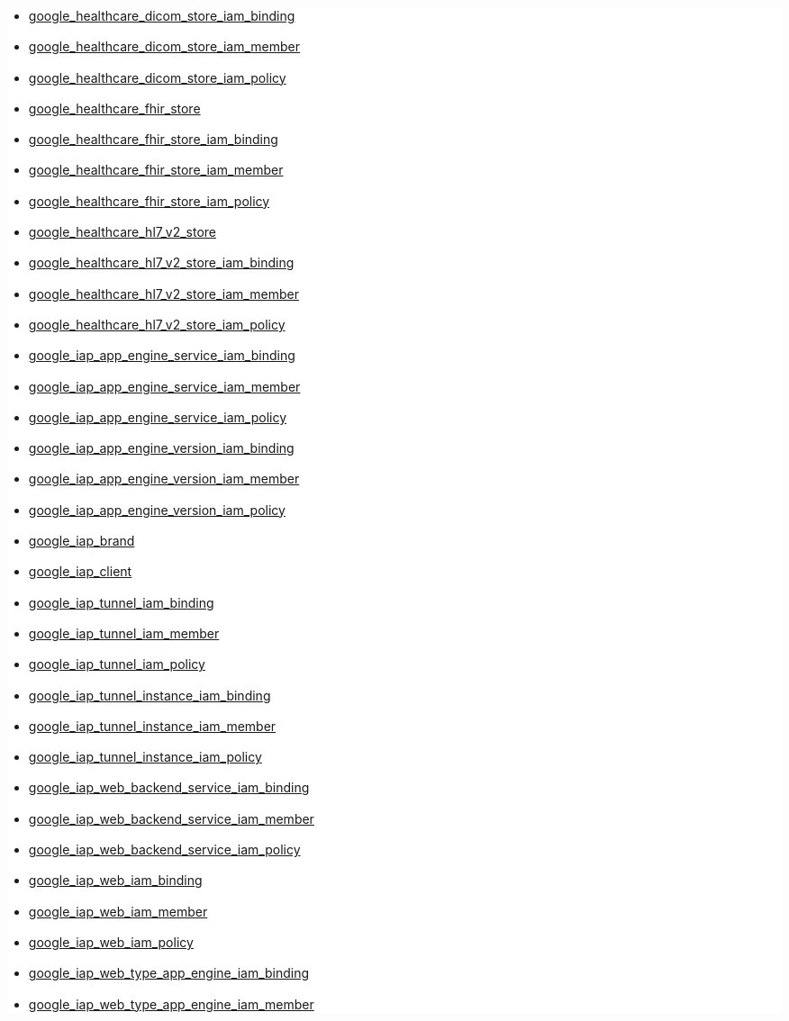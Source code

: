 - [google_healthcare_dicom_store_iam_binding](./r/google_healthcare_dicom_store_iam_binding.md)

- [google_healthcare_dicom_store_iam_member](./r/google_healthcare_dicom_store_iam_member.md)

- [google_healthcare_dicom_store_iam_policy](./r/google_healthcare_dicom_store_iam_policy.md)

- [google_healthcare_fhir_store](./r/google_healthcare_fhir_store.md)

- [google_healthcare_fhir_store_iam_binding](./r/google_healthcare_fhir_store_iam_binding.md)

- [google_healthcare_fhir_store_iam_member](./r/google_healthcare_fhir_store_iam_member.md)

- [google_healthcare_fhir_store_iam_policy](./r/google_healthcare_fhir_store_iam_policy.md)

- [google_healthcare_hl7_v2_store](./r/google_healthcare_hl7_v2_store.md)

- [google_healthcare_hl7_v2_store_iam_binding](./r/google_healthcare_hl7_v2_store_iam_binding.md)

- [google_healthcare_hl7_v2_store_iam_member](./r/google_healthcare_hl7_v2_store_iam_member.md)

- [google_healthcare_hl7_v2_store_iam_policy](./r/google_healthcare_hl7_v2_store_iam_policy.md)

- [google_iap_app_engine_service_iam_binding](./r/google_iap_app_engine_service_iam_binding.md)

- [google_iap_app_engine_service_iam_member](./r/google_iap_app_engine_service_iam_member.md)

- [google_iap_app_engine_service_iam_policy](./r/google_iap_app_engine_service_iam_policy.md)

- [google_iap_app_engine_version_iam_binding](./r/google_iap_app_engine_version_iam_binding.md)

- [google_iap_app_engine_version_iam_member](./r/google_iap_app_engine_version_iam_member.md)

- [google_iap_app_engine_version_iam_policy](./r/google_iap_app_engine_version_iam_policy.md)

- [google_iap_brand](./r/google_iap_brand.md)

- [google_iap_client](./r/google_iap_client.md)

- [google_iap_tunnel_iam_binding](./r/google_iap_tunnel_iam_binding.md)

- [google_iap_tunnel_iam_member](./r/google_iap_tunnel_iam_member.md)

- [google_iap_tunnel_iam_policy](./r/google_iap_tunnel_iam_policy.md)

- [google_iap_tunnel_instance_iam_binding](./r/google_iap_tunnel_instance_iam_binding.md)

- [google_iap_tunnel_instance_iam_member](./r/google_iap_tunnel_instance_iam_member.md)

- [google_iap_tunnel_instance_iam_policy](./r/google_iap_tunnel_instance_iam_policy.md)

- [google_iap_web_backend_service_iam_binding](./r/google_iap_web_backend_service_iam_binding.md)

- [google_iap_web_backend_service_iam_member](./r/google_iap_web_backend_service_iam_member.md)

- [google_iap_web_backend_service_iam_policy](./r/google_iap_web_backend_service_iam_policy.md)

- [google_iap_web_iam_binding](./r/google_iap_web_iam_binding.md)

- [google_iap_web_iam_member](./r/google_iap_web_iam_member.md)

- [google_iap_web_iam_policy](./r/google_iap_web_iam_policy.md)

- [google_iap_web_type_app_engine_iam_binding](./r/google_iap_web_type_app_engine_iam_binding.md)

- [google_iap_web_type_app_engine_iam_member](./r/google_iap_web_type_app_engine_iam_member.md)
